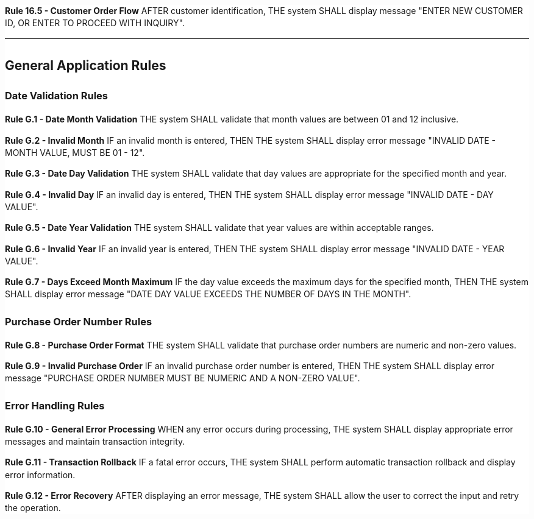 **Rule 16.5 - Customer Order Flow**
AFTER customer identification, THE system SHALL display message "ENTER NEW CUSTOMER ID, OR ENTER TO PROCEED WITH INQUIRY".

---

## General Application Rules

### Date Validation Rules

**Rule G.1 - Date Month Validation**
THE system SHALL validate that month values are between 01 and 12 inclusive.

**Rule G.2 - Invalid Month**
IF an invalid month is entered, THEN THE system SHALL display error message "INVALID DATE - MONTH VALUE, MUST BE 01 - 12".

**Rule G.3 - Date Day Validation**
THE system SHALL validate that day values are appropriate for the specified month and year.

**Rule G.4 - Invalid Day**
IF an invalid day is entered, THEN THE system SHALL display error message "INVALID DATE - DAY VALUE".

**Rule G.5 - Date Year Validation**
THE system SHALL validate that year values are within acceptable ranges.

**Rule G.6 - Invalid Year**
IF an invalid year is entered, THEN THE system SHALL display error message "INVALID DATE - YEAR VALUE".

**Rule G.7 - Days Exceed Month Maximum**
IF the day value exceeds the maximum days for the specified month, THEN THE system SHALL display error message "DATE DAY VALUE EXCEEDS THE NUMBER OF DAYS IN THE MONTH".

### Purchase Order Number Rules

**Rule G.8 - Purchase Order Format**
THE system SHALL validate that purchase order numbers are numeric and non-zero values.

**Rule G.9 - Invalid Purchase Order**
IF an invalid purchase order number is entered, THEN THE system SHALL display error message "PURCHASE ORDER NUMBER MUST BE NUMERIC AND A NON-ZERO VALUE".

### Error Handling Rules

**Rule G.10 - General Error Processing**
WHEN any error occurs during processing, THE system SHALL display appropriate error messages and maintain transaction integrity.

**Rule G.11 - Transaction Rollback**
IF a fatal error occurs, THE system SHALL perform automatic transaction rollback and display error information.

**Rule G.12 - Error Recovery**
AFTER displaying an error message, THE system SHALL allow the user to correct the input and retry the operation.
